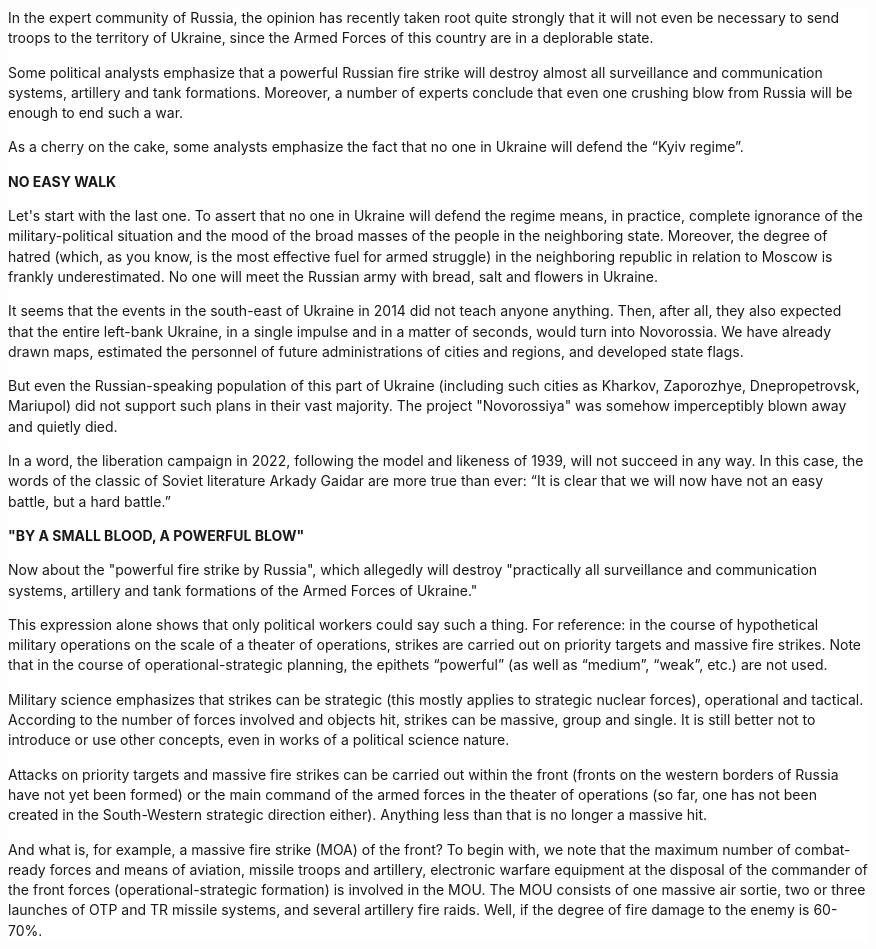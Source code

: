 In the expert community of Russia, the opinion has recently taken root quite strongly that it will not even be necessary to send troops to the territory of Ukraine, since the Armed Forces of this country are in a deplorable state.

Some political analysts emphasize that a powerful Russian fire strike will destroy almost all surveillance and communication systems, artillery and tank formations. Moreover, a number of experts conclude that even one crushing blow from Russia will be enough to end such a war.

As a cherry on the cake, some analysts emphasize the fact that no one in Ukraine will defend the “Kyiv regime”.

**NO EASY WALK**

Let's start with the last one. To assert that no one in Ukraine will defend the regime means, in practice, complete ignorance of the military-political situation and the mood of the broad masses of the people in the neighboring state. Moreover, the degree of hatred (which, as you know, is the most effective fuel for armed struggle) in the neighboring republic in relation to Moscow is frankly underestimated. No one will meet the Russian army with bread, salt and flowers in Ukraine.

It seems that the events in the south-east of Ukraine in 2014 did not teach anyone anything. Then, after all, they also expected that the entire left-bank Ukraine, in a single impulse and in a matter of seconds, would turn into Novorossia. We have already drawn maps, estimated the personnel of future administrations of cities and regions, and developed state flags.

But even the Russian-speaking population of this part of Ukraine (including such cities as Kharkov, Zaporozhye, Dnepropetrovsk, Mariupol) did not support such plans in their vast majority. The project "Novorossiya" was somehow imperceptibly blown away and quietly died.

In a word, the liberation campaign in 2022, following the model and likeness of 1939, will not succeed in any way. In this case, the words of the classic of Soviet literature Arkady Gaidar are more true than ever: “It is clear that we will now have not an easy battle, but a hard battle.”

**"BY A SMALL BLOOD, A POWERFUL BLOW"**

Now about the "powerful fire strike by Russia", which allegedly will destroy "practically all surveillance and communication systems, artillery and tank formations of the Armed Forces of Ukraine."

This expression alone shows that only political workers could say such a thing. For reference: in the course of hypothetical military operations on the scale of a theater of operations, strikes are carried out on priority targets and massive fire strikes. Note that in the course of operational-strategic planning, the epithets “powerful” (as well as “medium”, “weak”, etc.) are not used.

Military science emphasizes that strikes can be strategic (this mostly applies to strategic nuclear forces), operational and tactical. According to the number of forces involved and objects hit, strikes can be massive, group and single. It is still better not to introduce or use other concepts, even in works of a political science nature.

Attacks on priority targets and massive fire strikes can be carried out within the front (fronts on the western borders of Russia have not yet been formed) or the main command of the armed forces in the theater of operations (so far, one has not been created in the South-Western strategic direction either). Anything less than that is no longer a massive hit.

And what is, for example, a massive fire strike (MOA) of the front? To begin with, we note that the maximum number of combat-ready forces and means of aviation, missile troops and artillery, electronic warfare equipment at the disposal of the commander of the front forces (operational-strategic formation) is involved in the MOU. The MOU consists of one massive air sortie, two or three launches of OTP and TR missile systems, and several artillery fire raids. Well, if the degree of fire damage to the enemy is 60-70%.
